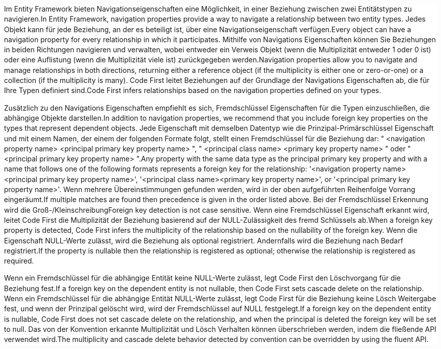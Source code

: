 <span data-ttu-id="c8599-126">Im Entity Framework bieten Navigationseigenschaften eine Möglichkeit, in einer Beziehung zwischen zwei Entitätstypen zu navigieren.</span><span class="sxs-lookup"><span data-stu-id="c8599-126">In Entity Framework, navigation properties provide a way to navigate a relationship between two entity types.</span></span> <span data-ttu-id="c8599-127">Jedes Objekt kann für jede Beziehung, an der es beteiligt ist, über eine Navigationseigenschaft verfügen.</span><span class="sxs-lookup"><span data-stu-id="c8599-127">Every object can have a navigation property for every relationship in which it participates.</span></span> <span data-ttu-id="c8599-128">Mithilfe von Navigations Eigenschaften können Sie Beziehungen in beiden Richtungen navigieren und verwalten, wobei entweder ein Verweis Objekt (wenn die Multiplizität entweder 1 oder 0 ist) oder eine Auflistung (wenn die Multiplizität viele ist) zurückgegeben werden.</span><span class="sxs-lookup"><span data-stu-id="c8599-128">Navigation properties allow you to navigate and manage relationships in both directions, returning either a reference object (if the multiplicity is either one or zero-or-one) or a collection (if the multiplicity is many).</span></span> <span data-ttu-id="c8599-129">Code First leitet Beziehungen auf der Grundlage der Navigations Eigenschaften ab, die für Ihre Typen definiert sind.</span><span class="sxs-lookup"><span data-stu-id="c8599-129">Code First infers relationships based on the navigation properties defined on your types.</span></span>  

<span data-ttu-id="c8599-130">Zusätzlich zu den Navigations Eigenschaften empfiehlt es sich, Fremdschlüssel Eigenschaften für die Typen einzuschließen, die abhängige Objekte darstellen.</span><span class="sxs-lookup"><span data-stu-id="c8599-130">In addition to navigation properties, we recommend that you include foreign key properties on the types that represent dependent objects.</span></span> <span data-ttu-id="c8599-131">Jede Eigenschaft mit demselben Datentyp wie die Prinzipal-Primärschlüssel Eigenschaft und mit einem Namen, der einem der folgenden Formate folgt, stellt einen Fremdschlüssel für die Beziehung dar: " \<navigation property name\> \<principal primary key property name\> ", " \<principal class name\> \<primary key property name\> " oder " \<principal primary key property name\> ".</span><span class="sxs-lookup"><span data-stu-id="c8599-131">Any property with the same data type as the principal primary key property and with a name that follows one of the following formats represents a foreign key for the relationship: '\<navigation property name\>\<principal primary key property name\>', '\<principal class name\>\<primary key property name\>', or '\<principal primary key property name\>'.</span></span> <span data-ttu-id="c8599-132">Wenn mehrere Übereinstimmungen gefunden werden, wird in der oben aufgeführten Reihenfolge Vorrang eingeräumt.</span><span class="sxs-lookup"><span data-stu-id="c8599-132">If multiple matches are found then precedence is given in the order listed above.</span></span> <span data-ttu-id="c8599-133">Bei der Fremdschlüssel Erkennung wird die Groß-/Kleinschreibung</span><span class="sxs-lookup"><span data-stu-id="c8599-133">Foreign key detection is not case sensitive.</span></span> <span data-ttu-id="c8599-134">Wenn eine Fremdschlüssel Eigenschaft erkannt wird, leitet Code First die Multiplizität der Beziehung basierend auf der NULL-Zulässigkeit des fremd Schlüssels ab.</span><span class="sxs-lookup"><span data-stu-id="c8599-134">When a foreign key property is detected, Code First infers the multiplicity of the relationship based on the nullability of the foreign key.</span></span> <span data-ttu-id="c8599-135">Wenn die Eigenschaft NULL-Werte zulässt, wird die Beziehung als optional registriert. Andernfalls wird die Beziehung nach Bedarf registriert.</span><span class="sxs-lookup"><span data-stu-id="c8599-135">If the property is nullable then the relationship is registered as optional; otherwise the relationship is registered as required.</span></span>  

<span data-ttu-id="c8599-136">Wenn ein Fremdschlüssel für die abhängige Entität keine NULL-Werte zulässt, legt Code First den Löschvorgang für die Beziehung fest.</span><span class="sxs-lookup"><span data-stu-id="c8599-136">If a foreign key on the dependent entity is not nullable, then Code First sets cascade delete on the relationship.</span></span> <span data-ttu-id="c8599-137">Wenn ein Fremdschlüssel für die abhängige Entität NULL-Werte zulässt, legt Code First für die Beziehung keine Lösch Weitergabe fest, und wenn der Prinzipal gelöscht wird, wird der Fremdschlüssel auf NULL festgelegt.</span><span class="sxs-lookup"><span data-stu-id="c8599-137">If a foreign key on the dependent entity is nullable, Code First does not set cascade delete on the relationship, and when the principal is deleted the foreign key will be set to null.</span></span> <span data-ttu-id="c8599-138">Das von der Konvention erkannte Multiplizität und Lösch Verhalten können überschrieben werden, indem die fließende API verwendet wird.</span><span class="sxs-lookup"><span data-stu-id="c8599-138">The multiplicity and cascade delete behavior detected by convention can be overridden by using the fluent API.</span></span>  

